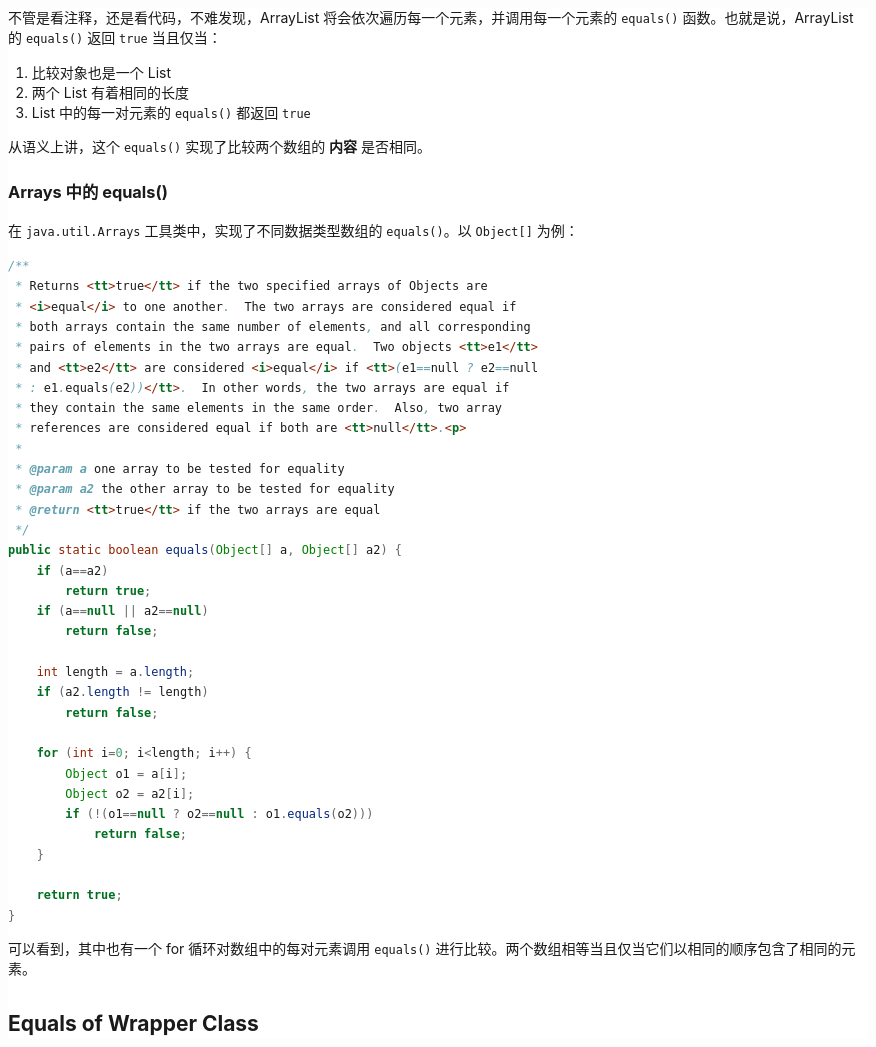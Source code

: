 不管是看注释，还是看代码，不难发现，ArrayList 将会依次遍历每一个元素，并调用每一个元素的 `equals()` 函数。也就是说，ArrayList 的 `equals()` 返回 `true` 当且仅当：

1. 比较对象也是一个 List
2. 两个 List 有着相同的长度
3. List 中的每一对元素的 `equals()` 都返回 `true`

从语义上讲，这个 `equals()` 实现了比较两个数组的 **内容** 是否相同。

### Arrays 中的 equals()

在 `java.util.Arrays` 工具类中，实现了不同数据类型数组的 `equals()`。以 `Object[]` 为例：

```java
/**
 * Returns <tt>true</tt> if the two specified arrays of Objects are
 * <i>equal</i> to one another.  The two arrays are considered equal if
 * both arrays contain the same number of elements, and all corresponding
 * pairs of elements in the two arrays are equal.  Two objects <tt>e1</tt>
 * and <tt>e2</tt> are considered <i>equal</i> if <tt>(e1==null ? e2==null
 * : e1.equals(e2))</tt>.  In other words, the two arrays are equal if
 * they contain the same elements in the same order.  Also, two array
 * references are considered equal if both are <tt>null</tt>.<p>
 *
 * @param a one array to be tested for equality
 * @param a2 the other array to be tested for equality
 * @return <tt>true</tt> if the two arrays are equal
 */
public static boolean equals(Object[] a, Object[] a2) {
    if (a==a2)
        return true;
    if (a==null || a2==null)
        return false;

    int length = a.length;
    if (a2.length != length)
        return false;

    for (int i=0; i<length; i++) {
        Object o1 = a[i];
        Object o2 = a2[i];
        if (!(o1==null ? o2==null : o1.equals(o2)))
            return false;
    }

    return true;
}
```

可以看到，其中也有一个 for 循环对数组中的每对元素调用 `equals()` 进行比较。两个数组相等当且仅当它们以相同的顺序包含了相同的元素。

## Equals of Wrapper Class
